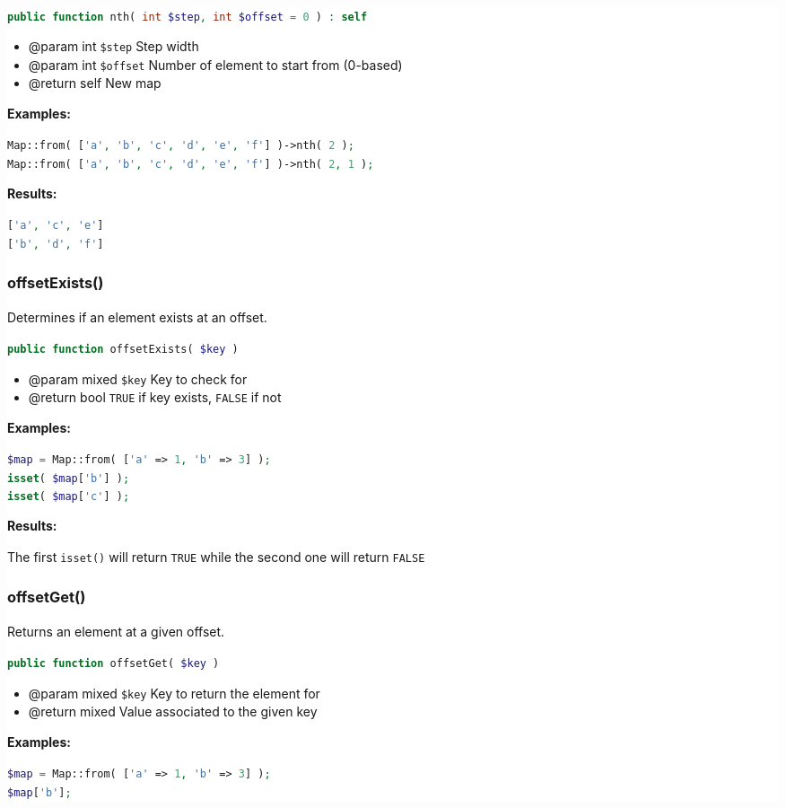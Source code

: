 ```php
public function nth( int $step, int $offset = 0 ) : self
```

* @param int `$step` Step width
* @param int `$offset` Number of element to start from (0-based)
* @return self New map

**Examples:**

```php
Map::from( ['a', 'b', 'c', 'd', 'e', 'f'] )->nth( 2 );
Map::from( ['a', 'b', 'c', 'd', 'e', 'f'] )->nth( 2, 1 );
```

**Results:**

```php
['a', 'c', 'e']
['b', 'd', 'f']
```

### offsetExists()

Determines if an element exists at an offset.

```php
public function offsetExists( $key )
```

* @param mixed `$key` Key to check for
* @return bool `TRUE` if key exists, `FALSE` if not

**Examples:**

```php
$map = Map::from( ['a' => 1, 'b' => 3] );
isset( $map['b'] );
isset( $map['c'] );
```

**Results:**

The first `isset()` will return `TRUE` while the second one will return `FALSE`


### offsetGet()

Returns an element at a given offset.

```php
public function offsetGet( $key )
```

* @param mixed `$key` Key to return the element for
* @return mixed Value associated to the given key

**Examples:**

```php
$map = Map::from( ['a' => 1, 'b' => 3] );
$map['b'];
```
